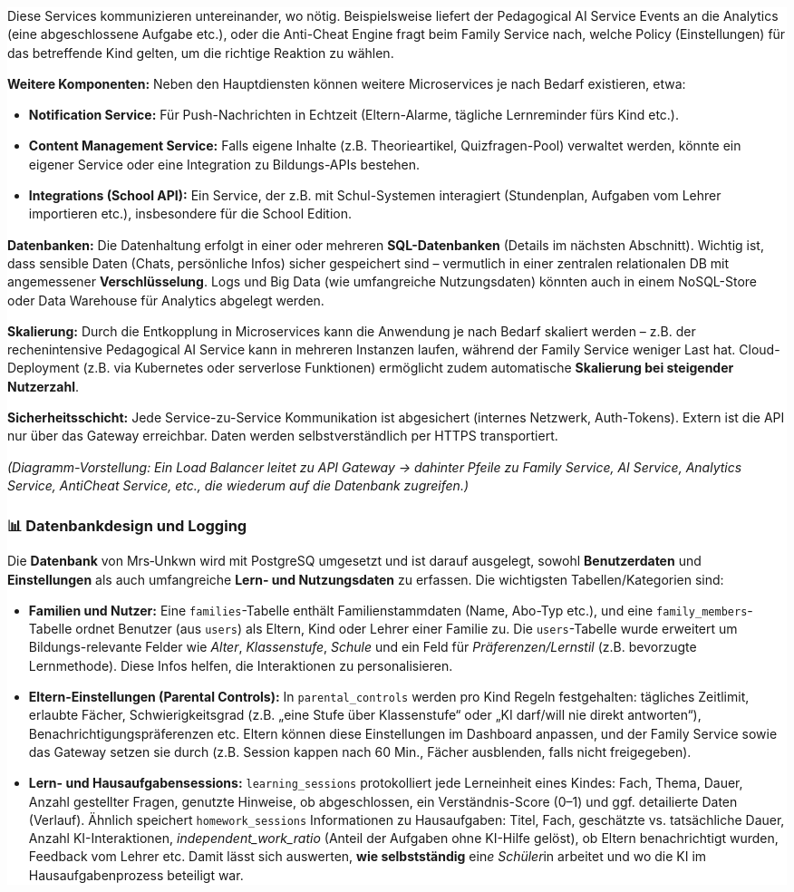 Diese Services kommunizieren untereinander, wo nötig. Beispielsweise liefert der Pedagogical AI Service Events an die Analytics (eine abgeschlossene Aufgabe etc.), oder die Anti-Cheat Engine fragt beim Family Service nach, welche Policy (Einstellungen) für das betreffende Kind gelten, um die richtige Reaktion zu wählen.

**Weitere Komponenten:** Neben den Hauptdiensten können weitere Microservices je nach Bedarf existieren, etwa:

* **Notification Service:** Für Push-Nachrichten in Echtzeit (Eltern-Alarme, tägliche Lernreminder fürs Kind etc.).

* **Content Management Service:** Falls eigene Inhalte (z.B. Theorieartikel, Quizfragen-Pool) verwaltet werden, könnte ein eigener Service oder eine Integration zu Bildungs-APIs bestehen.

* **Integrations (School API):** Ein Service, der z.B. mit Schul-Systemen interagiert (Stundenplan, Aufgaben vom Lehrer importieren etc.), insbesondere für die School Edition.

**Datenbanken:** Die Datenhaltung erfolgt in einer oder mehreren **SQL-Datenbanken** (Details im nächsten Abschnitt). Wichtig ist, dass sensible Daten (Chats, persönliche Infos) sicher gespeichert sind – vermutlich in einer zentralen relationalen DB mit angemessener **Verschlüsselung**. Logs und Big Data (wie umfangreiche Nutzungsdaten) könnten auch in einem NoSQL-Store oder Data Warehouse für Analytics abgelegt werden.

**Skalierung:** Durch die Entkopplung in Microservices kann die Anwendung je nach Bedarf skaliert werden – z.B. der rechenintensive Pedagogical AI Service kann in mehreren Instanzen laufen, während der Family Service weniger Last hat. Cloud-Deployment (z.B. via Kubernetes oder serverlose Funktionen) ermöglicht zudem automatische **Skalierung bei steigender Nutzerzahl**.

**Sicherheitsschicht:** Jede Service-zu-Service Kommunikation ist abgesichert (internes Netzwerk, Auth-Tokens). Extern ist die API nur über das Gateway erreichbar. Daten werden selbstverständlich per HTTPS transportiert.

*(Diagramm-Vorstellung: Ein Load Balancer leitet zu API Gateway → dahinter Pfeile zu Family Service, AI Service, Analytics Service, AntiCheat Service, etc., die wiederum auf die Datenbank zugreifen.)*

### **📊 Datenbankdesign und Logging**

Die **Datenbank** von Mrs‑Unkwn wird mit PostgreSQ umgesetzt und ist darauf ausgelegt, sowohl **Benutzerdaten** und **Einstellungen** als auch umfangreiche **Lern- und Nutzungsdaten** zu erfassen. Die wichtigsten Tabellen/Kategorien sind:

* **Familien und Nutzer:** Eine `families`\-Tabelle enthält Familienstammdaten (Name, Abo-Typ etc.), und eine `family_members`\-Tabelle ordnet Benutzer (aus `users`) als Eltern, Kind oder Lehrer einer Familie zu. Die `users`\-Tabelle wurde erweitert um Bildungs-relevante Felder wie *Alter*, *Klassenstufe*, *Schule* und ein Feld für *Präferenzen/Lernstil* (z.B. bevorzugte Lernmethode). Diese Infos helfen, die Interaktionen zu personalisieren.

* **Eltern-Einstellungen (Parental Controls):** In `parental_controls` werden pro Kind Regeln festgehalten: tägliches Zeitlimit, erlaubte Fächer, Schwierigkeitsgrad (z.B. „eine Stufe über Klassenstufe“ oder „KI darf/will nie direkt antworten“), Benachrichtigungspräferenzen etc. Eltern können diese Einstellungen im Dashboard anpassen, und der Family Service sowie das Gateway setzen sie durch (z.B. Session kappen nach 60 Min., Fächer ausblenden, falls nicht freigegeben).

* **Lern- und Hausaufgabensessions:** `learning_sessions` protokolliert jede Lerneinheit eines Kindes: Fach, Thema, Dauer, Anzahl gestellter Fragen, genutzte Hinweise, ob abgeschlossen, ein Verständnis-Score (0–1) und ggf. detailierte Daten (Verlauf). Ähnlich speichert `homework_sessions` Informationen zu Hausaufgaben: Titel, Fach, geschätzte vs. tatsächliche Dauer, Anzahl KI-Interaktionen, *independent\_work\_ratio* (Anteil der Aufgaben ohne KI-Hilfe gelöst), ob Eltern benachrichtigt wurden, Feedback vom Lehrer etc. Damit lässt sich auswerten, **wie selbstständig** ein*e Schüler*in arbeitet und wo die KI im Hausaufgabenprozess beteiligt war.
